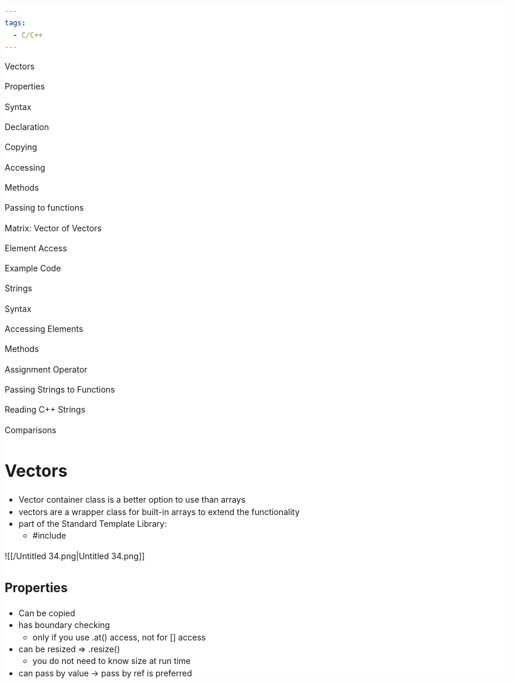 ```yaml
---
tags:
  - C/C++
---
```

Vectors

Properties

Syntax

Declaration

Copying

Accessing

Methods

Passing to functions

Matrix: Vector of Vectors

Element Access

Example Code

Strings

Syntax

Accessing Elements

Methods

Assignment Operator

Passing Strings to Functions

Reading C++ Strings

Comparisons

# Vectors

- Vector container class is a better option to use than arrays
- vectors are a wrapper class for built-in arrays to extend the functionality
- part of the Standard Template Library:
    - \#include<vector>

![[/Untitled 34.png|Untitled 34.png]]

## Properties

- Can be copied
- has boundary checking
    - only if you use .at() access, not for [] access
- can be resized ⇒ .resize()
    - you do not need to know size at run time
- can pass by value → pass by ref is preferred
